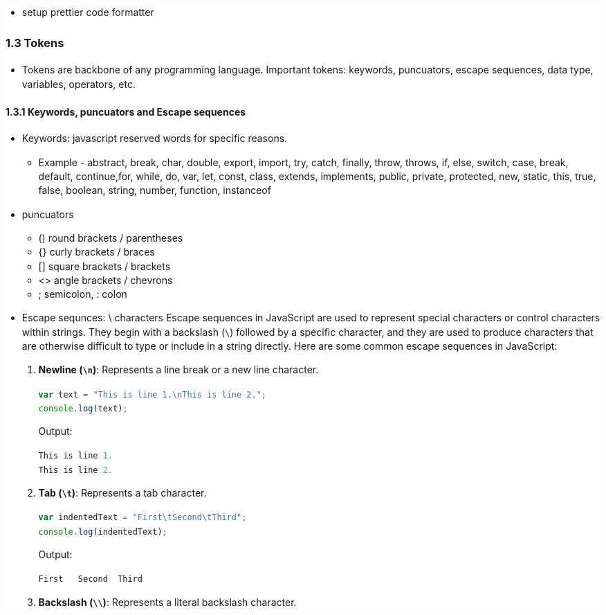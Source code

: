 - setup prettier code formatter

### 1.3 Tokens

- Tokens are backbone of any programming language. Important tokens: keywords, puncuators, escape sequences, data type, variables, operators, etc.

#### 1.3.1 Keywords, puncuators and Escape sequences

- Keywords: javascript reserved words for specific reasons.

  - Example - abstract, break, char, double, export, import, try, catch, finally, throw, throws, if, else, switch, case, break, default, continue,for, while, do, var, let, const, class, extends, implements, public, private, protected, new, static, this, true, false, boolean, string, number, function, instanceof

- puncuators
  - () round brackets / parentheses
  - {} curly brackets / braces
  - [] square brackets / brackets
  - <> angle brackets / chevrons
  - ; semicolon, : colon
- Escape sequnces: \ characters
  Escape sequences in JavaScript are used to represent special characters or control characters within strings. They begin with a backslash (`\`) followed by a specific character, and they are used to produce characters that are otherwise difficult to type or include in a string directly. Here are some common escape sequences in JavaScript:

  1. **Newline (`\n`)**: Represents a line break or a new line character.

     ```javascript
     var text = "This is line 1.\nThis is line 2.";
     console.log(text);
     ```

     Output:

     ```js
     This is line 1.
     This is line 2.
     ```

  2. **Tab (`\t`)**: Represents a tab character.

     ```javascript
     var indentedText = "First\tSecond\tThird";
     console.log(indentedText);
     ```

     Output:

     ```js
     First   Second  Third
     ```

  3. **Backslash (`\\`)**: Represents a literal backslash character.
